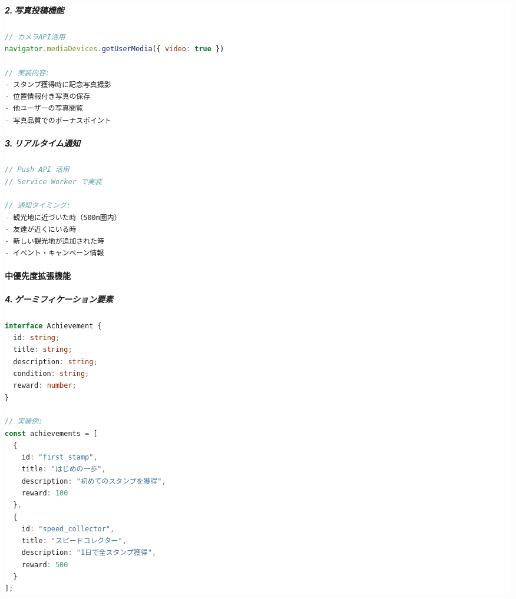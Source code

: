 ##### 2. 写真投稿機能
```javascript
// カメラAPI活用
navigator.mediaDevices.getUserMedia({ video: true })

// 実装内容:
- スタンプ獲得時に記念写真撮影
- 位置情報付き写真の保存
- 他ユーザーの写真閲覧
- 写真品質でのボーナスポイント
```

##### 3. リアルタイム通知
```javascript
// Push API 活用
// Service Worker で実装

// 通知タイミング:
- 観光地に近づいた時（500m圏内）
- 友達が近くにいる時
- 新しい観光地が追加された時
- イベント・キャンペーン情報
```

#### 中優先度拡張機能

##### 4. ゲーミフィケーション要素
```typescript
interface Achievement {
  id: string;
  title: string;
  description: string;
  condition: string;
  reward: number;
}

// 実装例:
const achievements = [
  {
    id: "first_stamp",
    title: "はじめの一歩",
    description: "初めてのスタンプを獲得",
    reward: 100
  },
  {
    id: "speed_collector",
    title: "スピードコレクター", 
    description: "1日で全スタンプ獲得",
    reward: 500
  }
];
```
